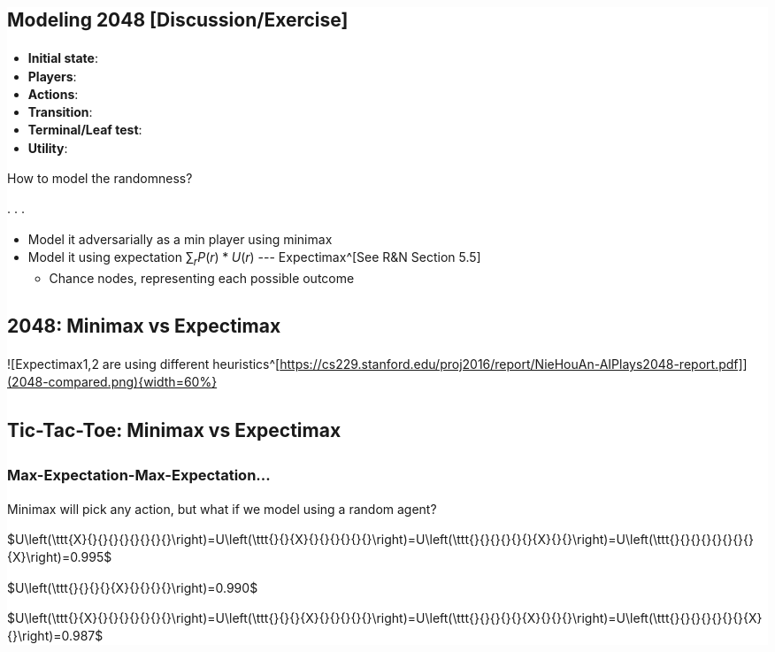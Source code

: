 ## Modeling 2048 [Discussion/Exercise]

* **Initial state**: 
* **Players**: 
* **Actions**: 
* **Transition**: 
* **Terminal/Leaf test**: 
* **Utility**: 

How to model the randomness?

 . . .

* Model it adversarially as a min player using minimax
* Model it using expectation $\sum_r{P(r)*U(r)}$ --- Expectimax^[See R&N Section 5.5]
    * Chance nodes, representing each possible outcome

## 2048: Minimax vs Expectimax

![Expectimax1,2 are using different heuristics^[https://cs229.stanford.edu/proj2016/report/NieHouAn-AIPlays2048-report.pdf]](2048-compared.png){width=60%}

## Tic-Tac-Toe: Minimax vs Expectimax

### Max-Expectation-Max-Expectation...

Minimax will pick any action, but what if we model using a random agent?

$U\left(\ttt{X}{}{}{}{}{}{}{}{}\right)=U\left(\ttt{}{}{X}{}{}{}{}{}{}\right)=U\left(\ttt{}{}{}{}{}{}{X}{}{}\right)=U\left(\ttt{}{}{}{}{}{}{}{}{X}\right)=0.995$

$U\left(\ttt{}{}{}{}{X}{}{}{}{}\right)=0.990$

$U\left(\ttt{}{X}{}{}{}{}{}{}{}\right)=U\left(\ttt{}{}{}{X}{}{}{}{}{}\right)=U\left(\ttt{}{}{}{}{}{X}{}{}{}\right)=U\left(\ttt{}{}{}{}{}{}{}{X}{}\right)=0.987$
